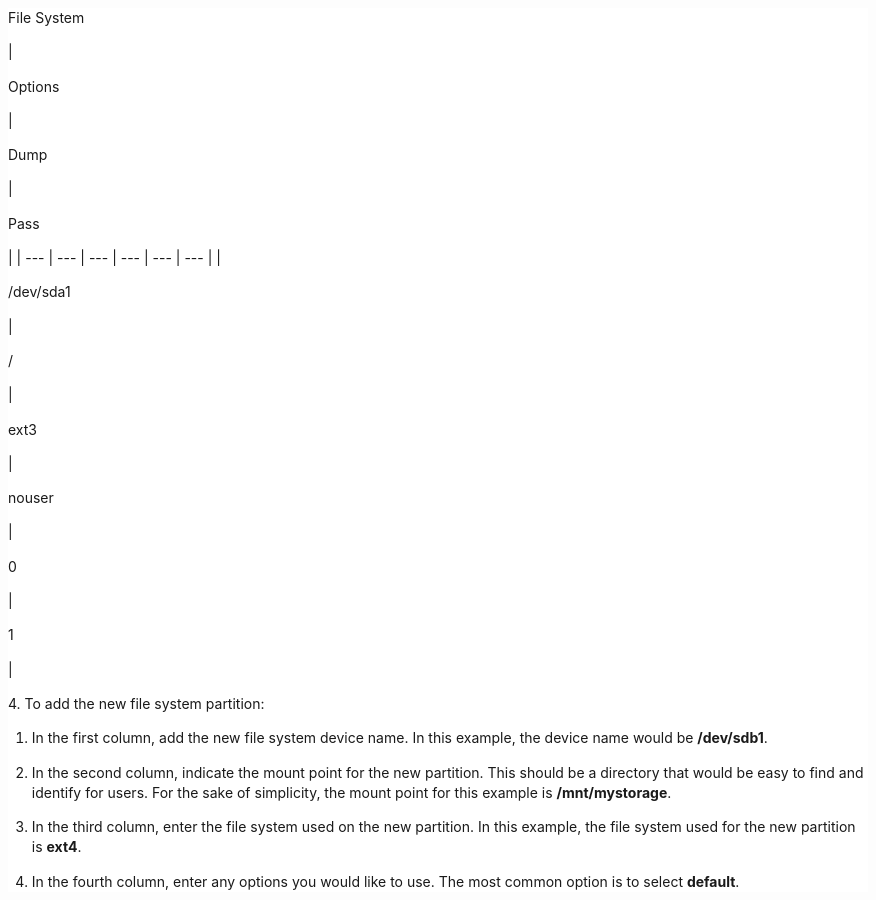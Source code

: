 File System

 | 

Options

 | 

Dump

 | 

Pass

 |
| --- | --- | --- | --- | --- | --- |
| 

/dev/sda1

 | 

/

 | 

ext3

 | 

nouser

 | 

0

 | 

1

 |

4\. To add the new file system partition:

1.  In the first column, add the new file system device name. In this example, the device name would be **/dev/sdb1**.
    
2.  In the second column, indicate the mount point for the new partition. This should be a directory that would be easy to find and identify for users. For the sake of simplicity, the mount point for this example is **/mnt/mystorage**.
    
3.  In the third column, enter the file system used on the new partition. In this example, the file system used for the new partition is **ext4**.
    
4.  In the fourth column, enter any options you would like to use. The most common option is to select **default**. 
    